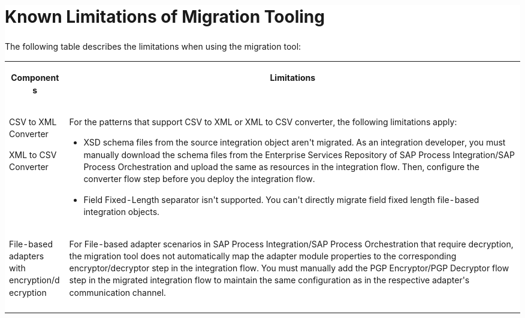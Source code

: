 

# Known Limitations of Migration Tooling

The following table describes the limitations when using the migration tool:


<table>
<tr>
<th valign="top">

Components

</th>
<th valign="top">

Limitations

</th>
</tr>
<tr>
<td valign="top">

CSV to XML Converter

XML to CSV Converter

</td>
<td valign="top">

For the patterns that support CSV to XML or XML to CSV converter, the following limitations apply:

-   XSD schema files from the source integration object aren't migrated. As an integration developer, you must manually download the schema files from the Enterprise Services Repository of SAP Process Integration/SAP Process Orchestration and upload the same as resources in the integration flow. Then, configure the converter flow step before you deploy the integration flow.

-   Field Fixed-Length separator isn't supported. You can't directly migrate field fixed length file-based integration objects.




</td>
</tr>
<tr>
<td valign="top">

File-based adapters with encryption/decryption

</td>
<td valign="top">

For File-based adapter scenarios in SAP Process Integration/SAP Process Orchestration that require decryption, the migration tool does not automatically map the adapter module properties to the corresponding encryptor/decryptor step in the integration flow. You must manually add the PGP Encryptor/PGP Decryptor flow step in the migrated integration flow to maintain the same configuration as in the respective adapter's communication channel.

</td>
</tr>
<tr>
<td valign="top">
